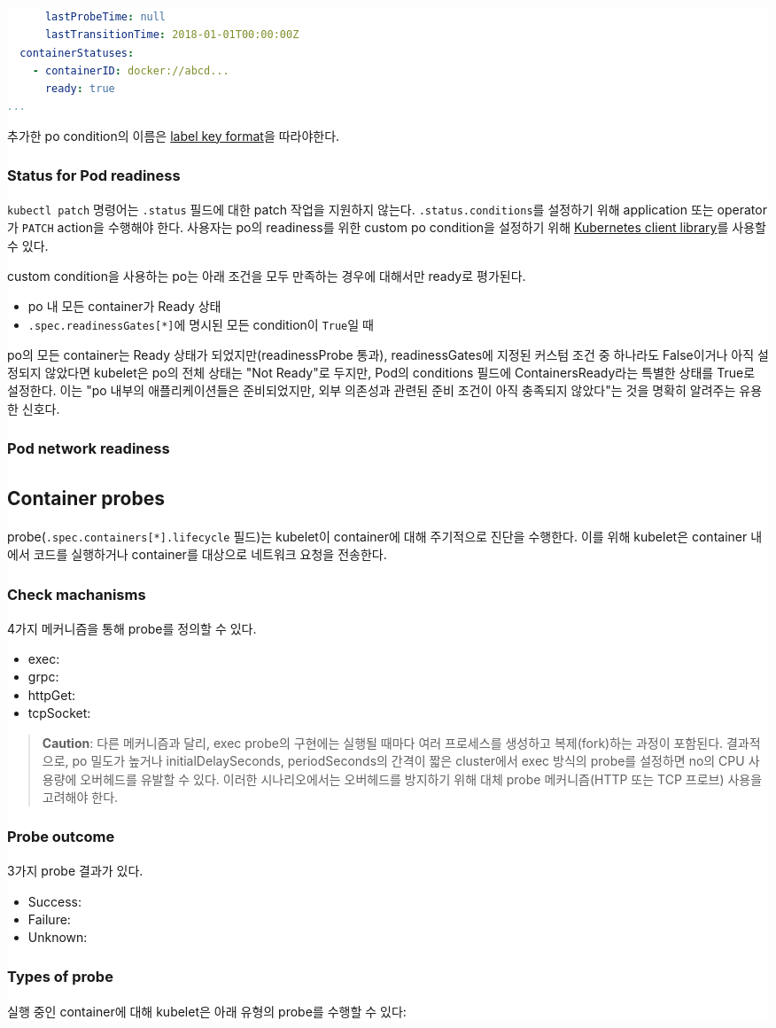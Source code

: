 ``` yaml
      lastProbeTime: null
      lastTransitionTime: 2018-01-01T00:00:00Z
  containerStatuses:
    - containerID: docker://abcd...
      ready: true
...
```

추가한 po condition의 이름은 [label key format](https://kubernetes.io/docs/concepts/overview/working-with-objects/labels/#syntax-and-character-set)을 따라야한다.

### Status for Pod readiness
`kubectl patch` 명령어는 `.status` 필드에 대한 patch 작업을 지원하지 않는다. `.status.conditions`를 설정하기 위해 application 또는 operator가 `PATCH` action을 수행해야 한다. 사용자는 po의 readiness를 위한 custom po condition을 설정하기 위해 [Kubernetes client library](https://kubernetes.io/docs/reference/using-api/client-libraries/)를 사용할 수 있다.

custom condition을 사용하는 po는 아래 조건을 모두 만족하는 경우에 대해서만 ready로 평가된다.
- po 내 모든 container가 Ready 상태
- `.spec.readinessGates[*]`에 명시된 모든 condition이 `True`일 때

po의 모든 container는 Ready 상태가 되었지만(readinessProbe 통과), readinessGates에 지정된 커스텀 조건 중 하나라도 False이거나 아직 설정되지 않았다면 kubelet은 po의 전체 상태는 "Not Ready"로 두지만, Pod의 conditions 필드에 ContainersReady라는 특별한 상태를 True로 설정한다. 이는 "po 내부의 애플리케이션들은 준비되었지만, 외부 의존성과 관련된 준비 조건이 아직 충족되지 않았다"는 것을 명확히 알려주는 유용한 신호다.

### Pod network readiness

## Container probes
probe(`.spec.containers[*].lifecycle` 필드)는 kubelet이 container에 대해 주기적으로 진단을 수행한다. 이를 위해 kubelet은 container 내에서 코드를 실행하거나 container를 대상으로 네트워크 요청을 전송한다.

### Check machanisms
4가지 메커니즘을 통해 probe를 정의할 수 있다.
- exec:
- grpc:
- httpGet:
- tcpSocket:

> **Caution**:
> 다른 메커니즘과 달리, exec probe의 구현에는 실행될 때마다 여러 프로세스를 생성하고 복제(fork)하는 과정이 포함된다. 결과적으로, po 밀도가 높거나 initialDelaySeconds, periodSeconds의 간격이 짧은 cluster에서 exec 방식의 probe를 설정하면 no의 CPU 사용량에 오버헤드를 유발할 수 있다. 이러한 시나리오에서는 오버헤드를 방지하기 위해 대체 probe 메커니즘(HTTP 또는 TCP 프로브) 사용을 고려해야 한다.

### Probe outcome
3가지 probe 결과가 있다.
- Success:
- Failure:
- Unknown:

### Types of probe
실행 중인 container에 대해 kubelet은 아래 유형의 probe를 수행할 수 있다:
